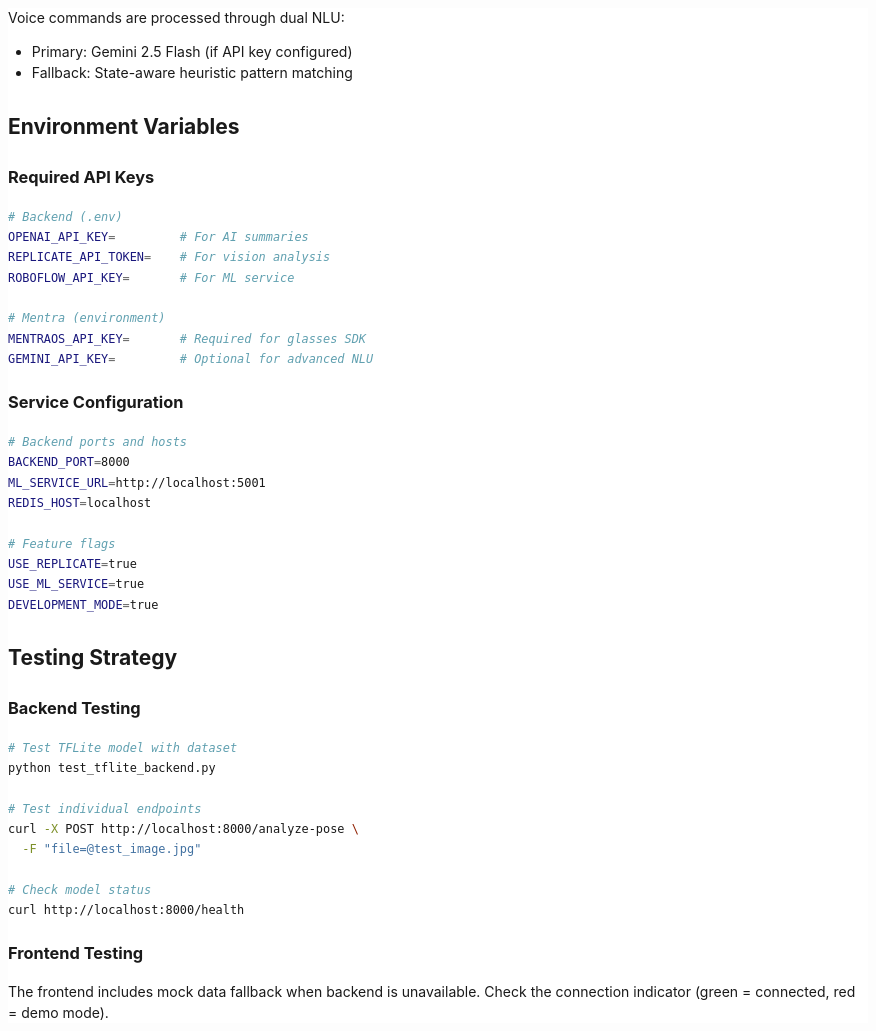 Voice commands are processed through dual NLU:
- Primary: Gemini 2.5 Flash (if API key configured)
- Fallback: State-aware heuristic pattern matching

## Environment Variables

### Required API Keys
```bash
# Backend (.env)
OPENAI_API_KEY=         # For AI summaries
REPLICATE_API_TOKEN=    # For vision analysis
ROBOFLOW_API_KEY=       # For ML service

# Mentra (environment)
MENTRAOS_API_KEY=       # Required for glasses SDK
GEMINI_API_KEY=         # Optional for advanced NLU
```

### Service Configuration
```bash
# Backend ports and hosts
BACKEND_PORT=8000
ML_SERVICE_URL=http://localhost:5001
REDIS_HOST=localhost

# Feature flags
USE_REPLICATE=true
USE_ML_SERVICE=true
DEVELOPMENT_MODE=true
```

## Testing Strategy

### Backend Testing
```bash
# Test TFLite model with dataset
python test_tflite_backend.py

# Test individual endpoints
curl -X POST http://localhost:8000/analyze-pose \
  -F "file=@test_image.jpg"

# Check model status
curl http://localhost:8000/health
```

### Frontend Testing
The frontend includes mock data fallback when backend is unavailable. Check the connection indicator (green = connected, red = demo mode).

